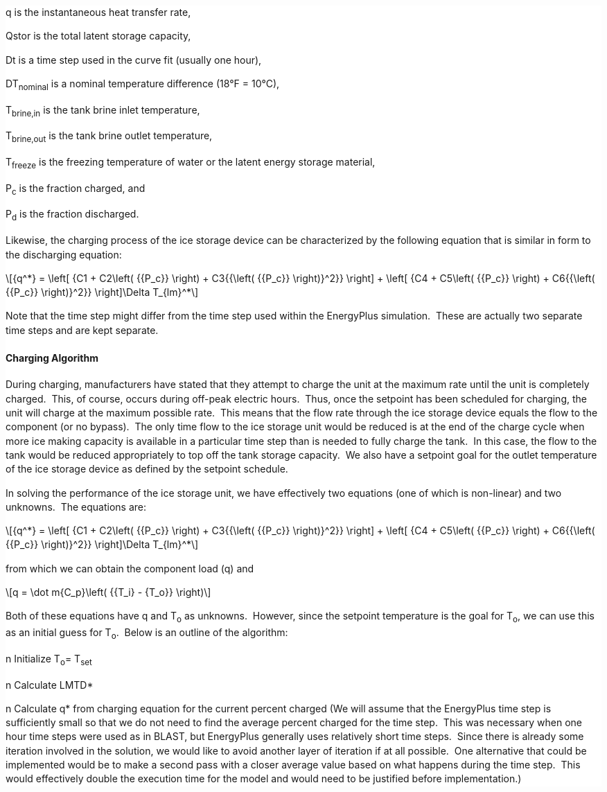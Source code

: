 q is the instantaneous heat transfer rate,

Qstor is the total latent storage capacity,

Dt is a time step used in the curve fit (usually one hour),

DT<sub>nominal</sub> is a nominal temperature difference (18°F = 10°C),

T<sub>brine,in</sub> is the tank brine inlet temperature,

T<sub>brine,out</sub> is the tank brine outlet temperature,

T<sub>freeze</sub> is the freezing temperature of water or the latent energy storage material,

P<sub>c</sub> is the fraction charged, and

P<sub>d</sub> is the fraction discharged.

Likewise, the charging process of the ice storage device can be characterized by the following equation that is similar in form to the discharging equation:

<div>\[{q^*} = \left[ {C1 + C2\left( {{P_c}} \right) + C3{{\left( {{P_c}} \right)}^2}} \right] + \left[ {C4 + C5\left( {{P_c}} \right) + C6{{\left( {{P_c}} \right)}^2}} \right]\Delta T_{lm}^*\]</div>

Note that the time step might differ from the time step used within the EnergyPlus simulation.  These are actually two separate time steps and are kept separate.

#### Charging Algorithm

During charging, manufacturers have stated that they attempt to charge the unit at the maximum rate until the unit is completely charged.  This, of course, occurs during off-peak electric hours.  Thus, once the setpoint has been scheduled for charging, the unit will charge at the maximum possible rate.  This means that the flow rate through the ice storage device equals the flow to the component (or no bypass).  The only time flow to the ice storage unit would be reduced is at the end of the charge cycle when more ice making capacity is available in a particular time step than is needed to fully charge the tank.  In this case, the flow to the tank would be reduced appropriately to top off the tank storage capacity.  We also have a setpoint goal for the outlet temperature of the ice storage device as defined by the setpoint schedule.

In solving the performance of the ice storage unit, we have effectively two equations (one of which is non-linear) and two unknowns.  The equations are:

<div>\[{q^*} = \left[ {C1 + C2\left( {{P_c}} \right) + C3{{\left( {{P_c}} \right)}^2}} \right] + \left[ {C4 + C5\left( {{P_c}} \right) + C6{{\left( {{P_c}} \right)}^2}} \right]\Delta T_{lm}^*\]</div>

from which we can obtain the component load (q) and

<div>\[q = \dot m{C_p}\left( {{T_i} - {T_o}} \right)\]</div>

Both of these equations have q and T<sub>o</sub> as unknowns.  However, since the setpoint temperature is the goal for T<sub>o</sub>, we can use this as an initial guess for T<sub>o</sub>.  Below is an outline of the algorithm:

n Initialize T<sub>o</sub>= T<sub>set</sub>

n Calculate LMTD\*

n Calculate q\* from charging equation for the current percent charged (We will assume that the EnergyPlus time step is sufficiently small so that we do not need to find the average percent charged for the time step.  This was necessary when one hour time steps were used as in BLAST, but EnergyPlus generally uses relatively short time steps.  Since there is already some iteration involved in the solution, we would like to avoid another layer of iteration if at all possible.  One alternative that could be implemented would be to make a second pass with a closer average value based on what happens during the time step.  This would effectively double the execution time for the model and would need to be justified before implementation.)
